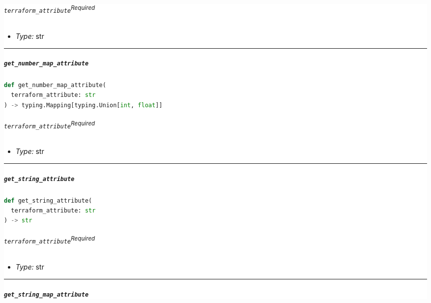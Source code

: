 ###### `terraform_attribute`<sup>Required</sup> <a name="terraform_attribute" id="@cdktf/provider-hcp.dataHcpVaultRadarResources.DataHcpVaultRadarResourcesUriLikeFilterOutputReference.getNumberListAttribute.parameter.terraformAttribute"></a>

- *Type:* str

---

##### `get_number_map_attribute` <a name="get_number_map_attribute" id="@cdktf/provider-hcp.dataHcpVaultRadarResources.DataHcpVaultRadarResourcesUriLikeFilterOutputReference.getNumberMapAttribute"></a>

```python
def get_number_map_attribute(
  terraform_attribute: str
) -> typing.Mapping[typing.Union[int, float]]
```

###### `terraform_attribute`<sup>Required</sup> <a name="terraform_attribute" id="@cdktf/provider-hcp.dataHcpVaultRadarResources.DataHcpVaultRadarResourcesUriLikeFilterOutputReference.getNumberMapAttribute.parameter.terraformAttribute"></a>

- *Type:* str

---

##### `get_string_attribute` <a name="get_string_attribute" id="@cdktf/provider-hcp.dataHcpVaultRadarResources.DataHcpVaultRadarResourcesUriLikeFilterOutputReference.getStringAttribute"></a>

```python
def get_string_attribute(
  terraform_attribute: str
) -> str
```

###### `terraform_attribute`<sup>Required</sup> <a name="terraform_attribute" id="@cdktf/provider-hcp.dataHcpVaultRadarResources.DataHcpVaultRadarResourcesUriLikeFilterOutputReference.getStringAttribute.parameter.terraformAttribute"></a>

- *Type:* str

---

##### `get_string_map_attribute` <a name="get_string_map_attribute" id="@cdktf/provider-hcp.dataHcpVaultRadarResources.DataHcpVaultRadarResourcesUriLikeFilterOutputReference.getStringMapAttribute"></a>

